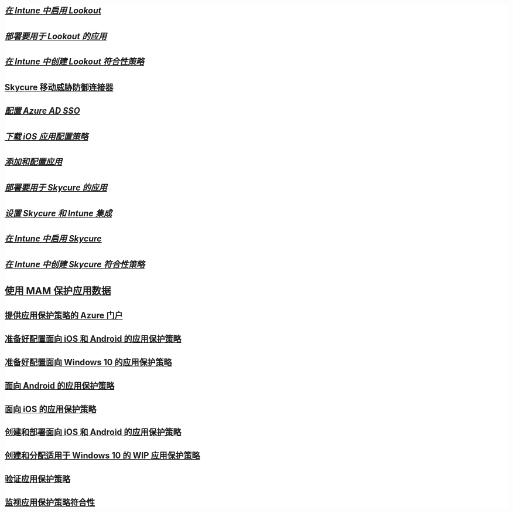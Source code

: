 ##### [在 Intune 中启用 Lookout](deploy-use/enable-lookout-mtd-connection.md)
##### [部署要用于 Lookout 的应用](deploy-use/configure-deploy-lookout-for-work-app.md)
##### [在 Intune 中创建 Lookout 符合性策略](deploy-use/create-lookout-device-compliance-policy.md)
#### [Skycure 移动威胁防御连接器](deploy-use/skycure-mobile-threat-defense-connector.md)
##### [配置 Azure AD SSO](deploy-use/configure-skycure-to-use-azure-active-directory-single-sign-on.md)
##### [下载 iOS 应用配置策略](deploy-use/download-skycure-ios-app-configuration-policy.md)
##### [添加和配置应用](deploy-use/add-skycure-apps-microsoft-authenticator-and-ios-app-configuration-policy.md)
##### [部署要用于 Skycure 的应用](deploy-use/deploy-skycure-apps-microsoft-authenticator-app-and-ios-app-configuration-policy.md)
##### [设置 Skycure 和 Intune 集成](deploy-use/setup-the-skycure-integration-with-Intune.md)
##### [在 Intune 中启用 Skycure](deploy-use/enable-skycure-mobile-threat-defense-in-intune.md)
##### [在 Intune 中创建 Skycure 符合性策略](deploy-use/create-skycure-mobile-threat-defense-compliance-policy.md)

### [使用 MAM 保护应用数据](deploy-use/protect-app-data-using-mobile-app-management-policies-with-microsoft-intune.md)
#### [提供应用保护策略的 Azure 门户](deploy-use/azure-portal-for-microsoft-intune-mam-policies.md)
#### [准备好配置面向 iOS 和 Android 的应用保护策略](deploy-use/get-ready-to-configure-mobile-app-management-policies-with-microsoft-intune.md)
#### [准备好配置面向 Windows 10 的应用保护策略](deploy-use/get-ready-to-configure-app-protection-policies-for-windows-10.md)
#### [面向 Android 的应用保护策略](deploy-use/android-mam-policy-settings.md)
#### [面向 iOS 的应用保护策略](deploy-use/ios-mam-policy-settings.md)
#### [创建和部署面向 iOS 和 Android 的应用保护策略](deploy-use/create-and-deploy-mobile-app-management-policies-with-microsoft-intune.md)
#### [创建和分配适用于 Windows 10 的 WIP 应用保护策略](deploy-use/create-windows-information-protection-policy-with-intune.md)
#### [验证应用保护策略](deploy-use/validate-mobile-application-management.md)
#### [监视应用保护策略符合性](deploy-use/monitor-mobile-app-management-policies-with-microsoft-intune.md)
